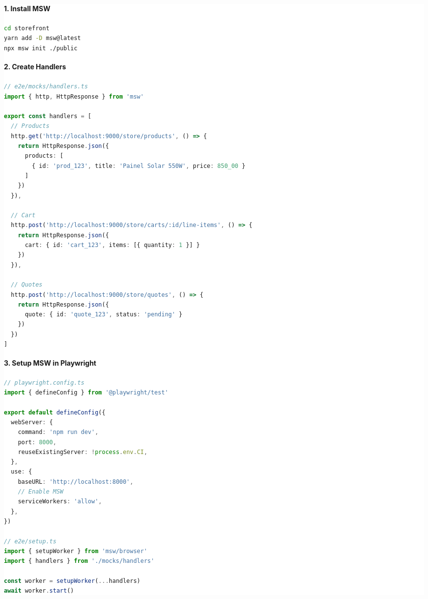 #### 1. Install MSW

```bash
cd storefront
yarn add -D msw@latest
npx msw init ./public
```

#### 2. Create Handlers

```typescript
// e2e/mocks/handlers.ts
import { http, HttpResponse } from 'msw'

export const handlers = [
  // Products
  http.get('http://localhost:9000/store/products', () => {
    return HttpResponse.json({
      products: [
        { id: 'prod_123', title: 'Painel Solar 550W', price: 850_00 }
      ]
    })
  }),
  
  // Cart
  http.post('http://localhost:9000/store/carts/:id/line-items', () => {
    return HttpResponse.json({
      cart: { id: 'cart_123', items: [{ quantity: 1 }] }
    })
  }),
  
  // Quotes
  http.post('http://localhost:9000/store/quotes', () => {
    return HttpResponse.json({
      quote: { id: 'quote_123', status: 'pending' }
    })
  })
]
```

#### 3. Setup MSW in Playwright

```typescript
// playwright.config.ts
import { defineConfig } from '@playwright/test'

export default defineConfig({
  webServer: {
    command: 'npm run dev',
    port: 8000,
    reuseExistingServer: !process.env.CI,
  },
  use: {
    baseURL: 'http://localhost:8000',
    // Enable MSW
    serviceWorkers: 'allow',
  },
})

// e2e/setup.ts
import { setupWorker } from 'msw/browser'
import { handlers } from './mocks/handlers'

const worker = setupWorker(...handlers)
await worker.start()
```